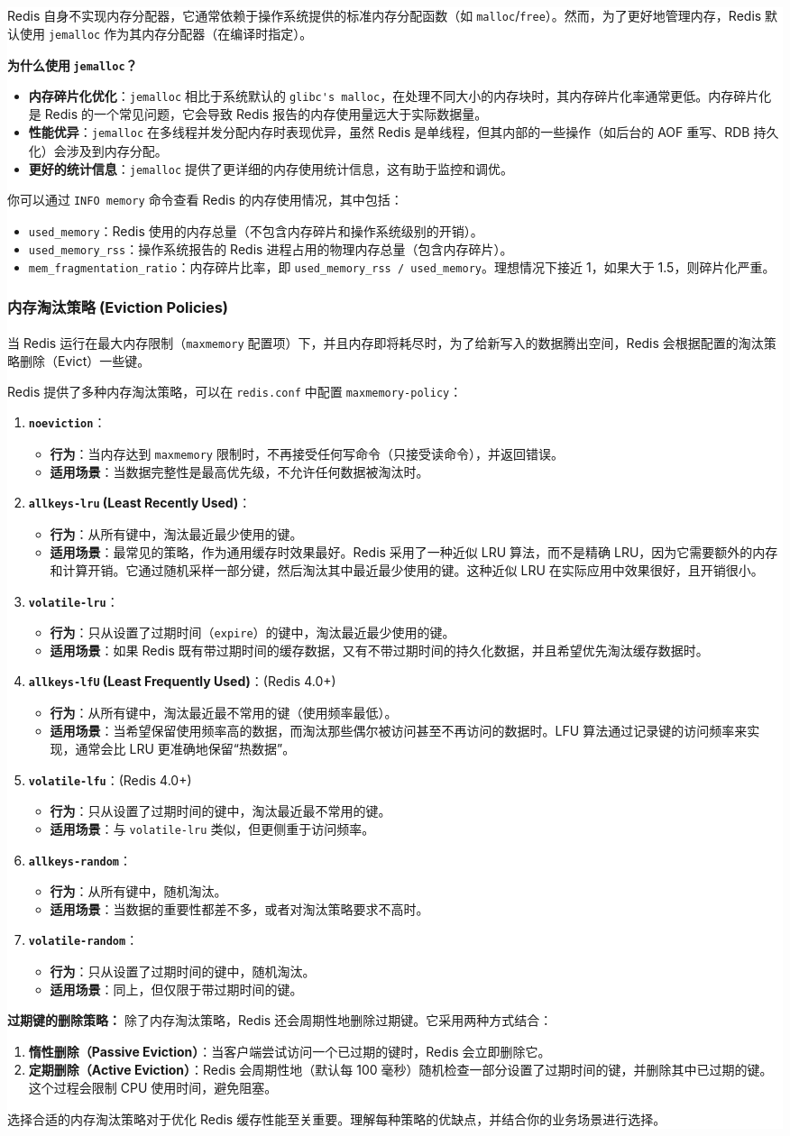 Redis 自身不实现内存分配器，它通常依赖于操作系统提供的标准内存分配函数（如 `malloc`/`free`）。然而，为了更好地管理内存，Redis 默认使用 `jemalloc` 作为其内存分配器（在编译时指定）。

**为什么使用 `jemalloc`？**
*   **内存碎片化优化**：`jemalloc` 相比于系统默认的 `glibc's malloc`，在处理不同大小的内存块时，其内存碎片化率通常更低。内存碎片化是 Redis 的一个常见问题，它会导致 Redis 报告的内存使用量远大于实际数据量。
*   **性能优异**：`jemalloc` 在多线程并发分配内存时表现优异，虽然 Redis 是单线程，但其内部的一些操作（如后台的 AOF 重写、RDB 持久化）会涉及到内存分配。
*   **更好的统计信息**：`jemalloc` 提供了更详细的内存使用统计信息，这有助于监控和调优。

你可以通过 `INFO memory` 命令查看 Redis 的内存使用情况，其中包括：
*   `used_memory`：Redis 使用的内存总量（不包含内存碎片和操作系统级别的开销）。
*   `used_memory_rss`：操作系统报告的 Redis 进程占用的物理内存总量（包含内存碎片）。
*   `mem_fragmentation_ratio`：内存碎片比率，即 `used_memory_rss / used_memory`。理想情况下接近 1，如果大于 1.5，则碎片化严重。

### 内存淘汰策略 (Eviction Policies)

当 Redis 运行在最大内存限制（`maxmemory` 配置项）下，并且内存即将耗尽时，为了给新写入的数据腾出空间，Redis 会根据配置的淘汰策略删除（Evict）一些键。

Redis 提供了多种内存淘汰策略，可以在 `redis.conf` 中配置 `maxmemory-policy`：

1.  **`noeviction`**：
    *   **行为**：当内存达到 `maxmemory` 限制时，不再接受任何写命令（只接受读命令），并返回错误。
    *   **适用场景**：当数据完整性是最高优先级，不允许任何数据被淘汰时。

2.  **`allkeys-lru` (Least Recently Used)**：
    *   **行为**：从所有键中，淘汰最近最少使用的键。
    *   **适用场景**：最常见的策略，作为通用缓存时效果最好。Redis 采用了一种近似 LRU 算法，而不是精确 LRU，因为它需要额外的内存和计算开销。它通过随机采样一部分键，然后淘汰其中最近最少使用的键。这种近似 LRU 在实际应用中效果很好，且开销很小。

3.  **`volatile-lru`**：
    *   **行为**：只从设置了过期时间（`expire`）的键中，淘汰最近最少使用的键。
    *   **适用场景**：如果 Redis 既有带过期时间的缓存数据，又有不带过期时间的持久化数据，并且希望优先淘汰缓存数据时。

4.  **`allkeys-lfU` (Least Frequently Used)**：(Redis 4.0+)
    *   **行为**：从所有键中，淘汰最近最不常用的键（使用频率最低）。
    *   **适用场景**：当希望保留使用频率高的数据，而淘汰那些偶尔被访问甚至不再访问的数据时。LFU 算法通过记录键的访问频率来实现，通常会比 LRU 更准确地保留“热数据”。

5.  **`volatile-lfu`**：(Redis 4.0+)
    *   **行为**：只从设置了过期时间的键中，淘汰最近最不常用的键。
    *   **适用场景**：与 `volatile-lru` 类似，但更侧重于访问频率。

6.  **`allkeys-random`**：
    *   **行为**：从所有键中，随机淘汰。
    *   **适用场景**：当数据的重要性都差不多，或者对淘汰策略要求不高时。

7.  **`volatile-random`**：
    *   **行为**：只从设置了过期时间的键中，随机淘汰。
    *   **适用场景**：同上，但仅限于带过期时间的键。

**过期键的删除策略：**
除了内存淘汰策略，Redis 还会周期性地删除过期键。它采用两种方式结合：
1.  **惰性删除（Passive Eviction）**：当客户端尝试访问一个已过期的键时，Redis 会立即删除它。
2.  **定期删除（Active Eviction）**：Redis 会周期性地（默认每 100 毫秒）随机检查一部分设置了过期时间的键，并删除其中已过期的键。这个过程会限制 CPU 使用时间，避免阻塞。

选择合适的内存淘汰策略对于优化 Redis 缓存性能至关重要。理解每种策略的优缺点，并结合你的业务场景进行选择。
